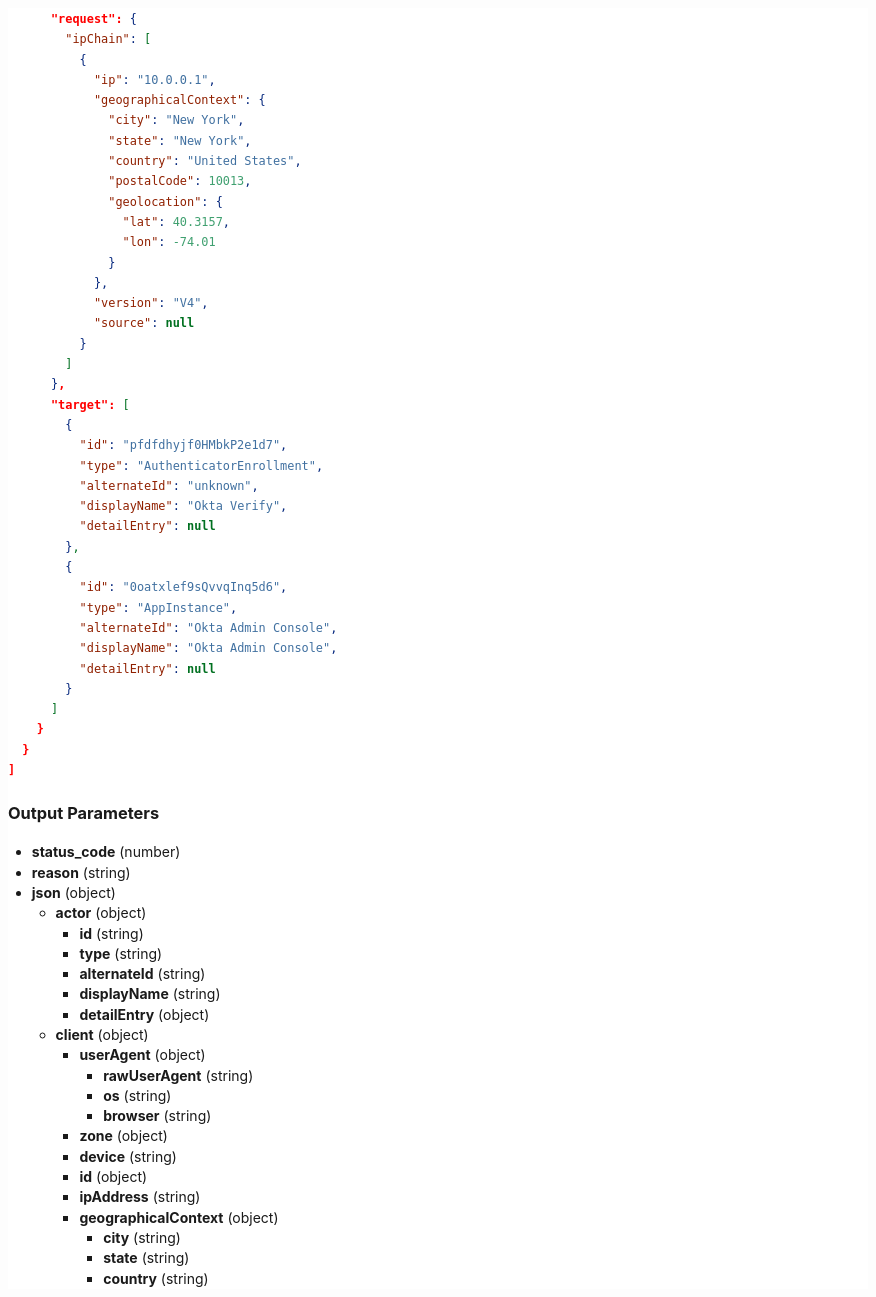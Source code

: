 ```json
      "request": {
        "ipChain": [
          {
            "ip": "10.0.0.1",
            "geographicalContext": {
              "city": "New York",
              "state": "New York",
              "country": "United States",
              "postalCode": 10013,
              "geolocation": {
                "lat": 40.3157,
                "lon": -74.01
              }
            },
            "version": "V4",
            "source": null
          }
        ]
      },
      "target": [
        {
          "id": "pfdfdhyjf0HMbkP2e1d7",
          "type": "AuthenticatorEnrollment",
          "alternateId": "unknown",
          "displayName": "Okta Verify",
          "detailEntry": null
        },
        {
          "id": "0oatxlef9sQvvqInq5d6",
          "type": "AppInstance",
          "alternateId": "Okta Admin Console",
          "displayName": "Okta Admin Console",
          "detailEntry": null
        }
      ]
    }
  }
]
```
### Output Parameters

- **status_code** (number)
- **reason** (string)
- **json** (object)
  - **actor** (object)
    - **id** (string)
    - **type** (string)
    - **alternateId** (string)
    - **displayName** (string)
    - **detailEntry** (object)
  - **client** (object)
    - **userAgent** (object)
      - **rawUserAgent** (string)
      - **os** (string)
      - **browser** (string)
    - **zone** (object)
    - **device** (string)
    - **id** (object)
    - **ipAddress** (string)
    - **geographicalContext** (object)
      - **city** (string)
      - **state** (string)
      - **country** (string)